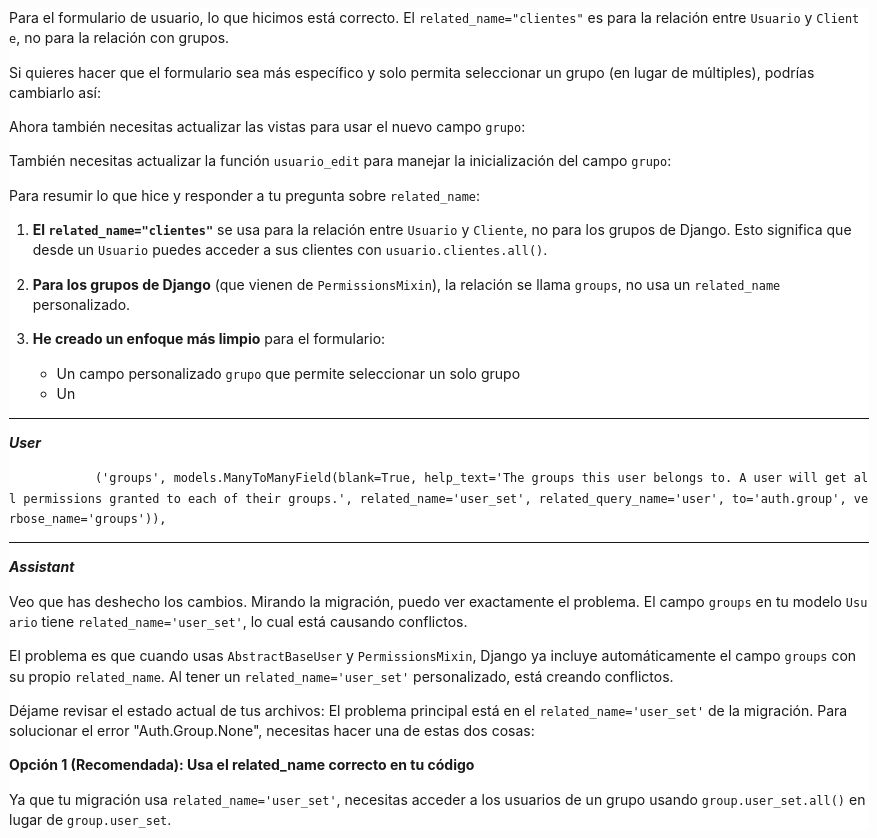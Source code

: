 Para el formulario de usuario, lo que hicimos está correcto. El `related_name="clientes"` es para la relación entre `Usuario` y `Cliente`, no para la relación con grupos.

Si quieres hacer que el formulario sea más específico y solo permita seleccionar un grupo (en lugar de múltiples), podrías cambiarlo así: 
```

```
Ahora también necesitas actualizar las vistas para usar el nuevo campo `grupo`: 
```

```
También necesitas actualizar la función `usuario_edit` para manejar la inicialización del campo `grupo`: 
```

```
Para resumir lo que hice y responder a tu pregunta sobre `related_name`:

1. **El `related_name="clientes"`** se usa para la relación entre `Usuario` y `Cliente`, no para los grupos de Django. Esto significa que desde un `Usuario` puedes acceder a sus clientes con `usuario.clientes.all()`.

2. **Para los grupos de Django** (que vienen de `PermissionsMixin`), la relación se llama `groups`, no usa un `related_name` personalizado.

3. **He creado un enfoque más limpio** para el formulario:
   - Un campo personalizado `grupo` que permite seleccionar un solo grupo
   - Un 

---

_**User**_

                ('groups', models.ManyToManyField(blank=True, help_text='The groups this user belongs to. A user will get all permissions granted to each of their groups.', related_name='user_set', related_query_name='user', to='auth.group', verbose_name='groups')),


---

_**Assistant**_

Veo que has deshecho los cambios. Mirando la migración, puedo ver exactamente el problema. El campo `groups` en tu modelo `Usuario` tiene `related_name='user_set'`, lo cual está causando conflictos.

El problema es que cuando usas `AbstractBaseUser` y `PermissionsMixin`, Django ya incluye automáticamente el campo `groups` con su propio `related_name`. Al tener un `related_name='user_set'` personalizado, está creando conflictos.

Déjame revisar el estado actual de tus archivos: El problema principal está en el `related_name='user_set'` de la migración. Para solucionar el error "Auth.Group.None", necesitas hacer una de estas dos cosas:

**Opción 1 (Recomendada): Usa el related_name correcto en tu código**

Ya que tu migración usa `related_name='user_set'`, necesitas acceder a los usuarios de un grupo usando `group.user_set.all()` en lugar de `group.user_set`.
